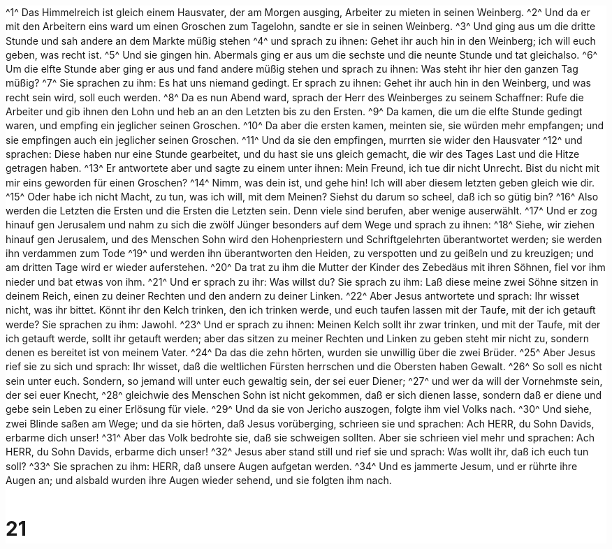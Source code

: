 ^1^ Das Himmelreich ist gleich einem Hausvater, der am Morgen ausging, Arbeiter zu mieten in seinen Weinberg. ^2^ Und da er mit den Arbeitern eins ward um einen Groschen zum Tagelohn, sandte er sie in seinen Weinberg. ^3^ Und ging aus um die dritte Stunde und sah andere an dem Markte müßig stehen ^4^ und sprach zu ihnen: Gehet ihr auch hin in den Weinberg; ich will euch geben, was recht ist. ^5^ Und sie gingen hin. Abermals ging er aus um die sechste und die neunte Stunde und tat gleichalso. ^6^ Um die elfte Stunde aber ging er aus und fand andere müßig stehen und sprach zu ihnen: Was steht ihr hier den ganzen Tag müßig? ^7^ Sie sprachen zu ihm: Es hat uns niemand gedingt. Er sprach zu ihnen: Gehet ihr auch hin in den Weinberg, und was recht sein wird, soll euch werden. ^8^ Da es nun Abend ward, sprach der Herr des Weinberges zu seinem Schaffner: Rufe die Arbeiter und gib ihnen den Lohn und heb an an den Letzten bis zu den Ersten. ^9^ Da kamen, die um die elfte Stunde gedingt waren, und empfing ein jeglicher seinen Groschen. ^10^ Da aber die ersten kamen, meinten sie, sie würden mehr empfangen; und sie empfingen auch ein jeglicher seinen Groschen. ^11^ Und da sie den empfingen, murrten sie wider den Hausvater ^12^ und sprachen: Diese haben nur eine Stunde gearbeitet, und du hast sie uns gleich gemacht, die wir des Tages Last und die Hitze getragen haben. ^13^ Er antwortete aber und sagte zu einem unter ihnen: Mein Freund, ich tue dir nicht Unrecht. Bist du nicht mit mir eins geworden für einen Groschen? ^14^ Nimm, was dein ist, und gehe hin! Ich will aber diesem letzten geben gleich wie dir. ^15^ Oder habe ich nicht Macht, zu tun, was ich will, mit dem Meinen? Siehst du darum so scheel, daß ich so gütig bin? ^16^ Also werden die Letzten die Ersten und die Ersten die Letzten sein. Denn viele sind berufen, aber wenige auserwählt. ^17^ Und er zog hinauf gen Jerusalem und nahm zu sich die zwölf Jünger besonders auf dem Wege und sprach zu ihnen: ^18^ Siehe, wir ziehen hinauf gen Jerusalem, und des Menschen Sohn wird den Hohenpriestern und Schriftgelehrten überantwortet werden; sie werden ihn verdammen zum Tode ^19^ und werden ihn überantworten den Heiden, zu verspotten und zu geißeln und zu kreuzigen; und am dritten Tage wird er wieder auferstehen. ^20^ Da trat zu ihm die Mutter der Kinder des Zebedäus mit ihren Söhnen, fiel vor ihm nieder und bat etwas von ihm. ^21^ Und er sprach zu ihr: Was willst du? Sie sprach zu ihm: Laß diese meine zwei Söhne sitzen in deinem Reich, einen zu deiner Rechten und den andern zu deiner Linken. ^22^ Aber Jesus antwortete und sprach: Ihr wisset nicht, was ihr bittet. Könnt ihr den Kelch trinken, den ich trinken werde, und euch taufen lassen mit der Taufe, mit der ich getauft werde? Sie sprachen zu ihm: Jawohl. ^23^ Und er sprach zu ihnen: Meinen Kelch sollt ihr zwar trinken, und mit der Taufe, mit der ich getauft werde, sollt ihr getauft werden; aber das sitzen zu meiner Rechten und Linken zu geben steht mir nicht zu, sondern denen es bereitet ist von meinem Vater. ^24^ Da das die zehn hörten, wurden sie unwillig über die zwei Brüder. ^25^ Aber Jesus rief sie zu sich und sprach: Ihr wisset, daß die weltlichen Fürsten herrschen und die Obersten haben Gewalt. ^26^ So soll es nicht sein unter euch. Sondern, so jemand will unter euch gewaltig sein, der sei euer Diener; ^27^ und wer da will der Vornehmste sein, der sei euer Knecht, ^28^ gleichwie des Menschen Sohn ist nicht gekommen, daß er sich dienen lasse, sondern daß er diene und gebe sein Leben zu einer Erlösung für viele. ^29^ Und da sie von Jericho auszogen, folgte ihm viel Volks nach. ^30^ Und siehe, zwei Blinde saßen am Wege; und da sie hörten, daß Jesus vorüberging, schrieen sie und sprachen: Ach HERR, du Sohn Davids, erbarme dich unser! ^31^ Aber das Volk bedrohte sie, daß sie schweigen sollten. Aber sie schrieen viel mehr und sprachen: Ach HERR, du Sohn Davids, erbarme dich unser! ^32^ Jesus aber stand still und rief sie und sprach: Was wollt ihr, daß ich euch tun soll? ^33^ Sie sprachen zu ihm: HERR, daß unsere Augen aufgetan werden. ^34^ Und es jammerte Jesum, und er rührte ihre Augen an; und alsbald wurden ihre Augen wieder sehend, und sie folgten ihm nach. 

# 21 